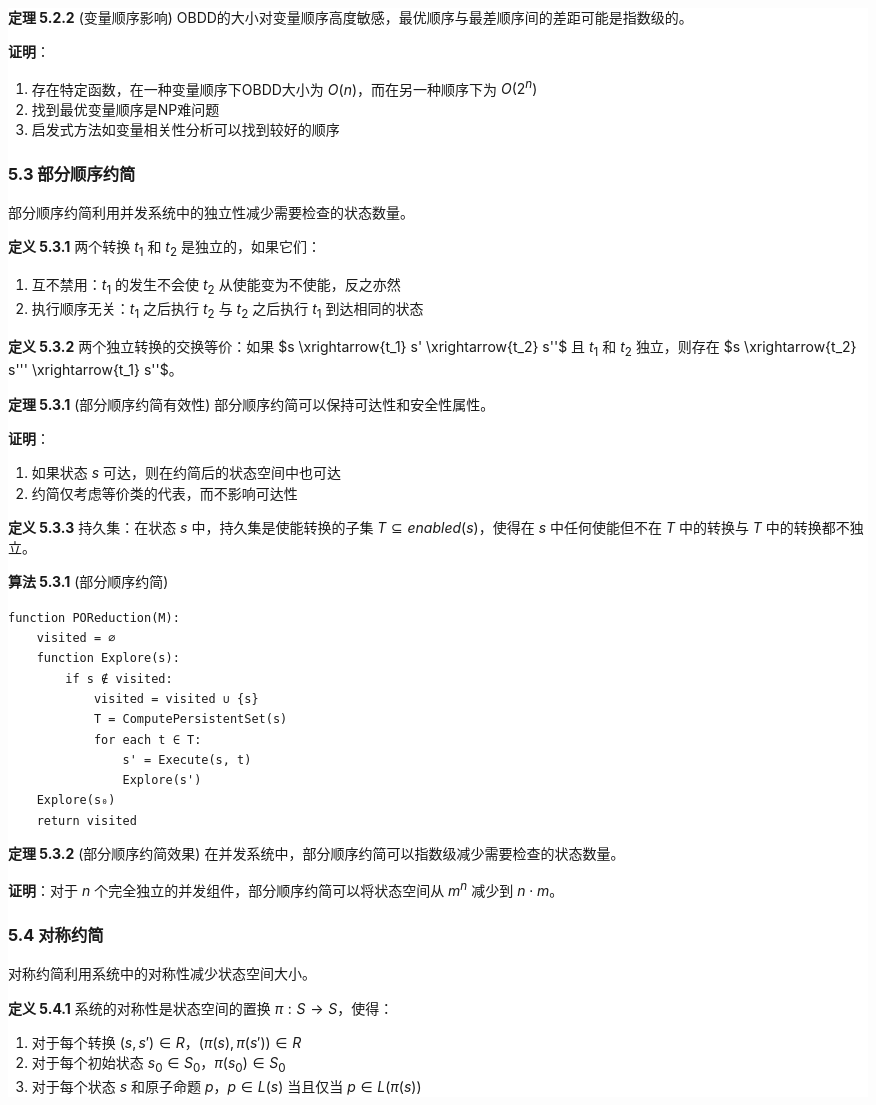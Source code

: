 **定理 5.2.2** (变量顺序影响) OBDD的大小对变量顺序高度敏感，最优顺序与最差顺序间的差距可能是指数级的。

**证明**：

1. 存在特定函数，在一种变量顺序下OBDD大小为 $O(n)$，而在另一种顺序下为 $O(2^n)$
2. 找到最优变量顺序是NP难问题
3. 启发式方法如变量相关性分析可以找到较好的顺序

### 5.3 部分顺序约简

部分顺序约简利用并发系统中的独立性减少需要检查的状态数量。

**定义 5.3.1** 两个转换 $t_1$ 和 $t_2$ 是独立的，如果它们：

1. 互不禁用：$t_1$ 的发生不会使 $t_2$ 从使能变为不使能，反之亦然
2. 执行顺序无关：$t_1$ 之后执行 $t_2$ 与 $t_2$ 之后执行 $t_1$ 到达相同的状态

**定义 5.3.2** 两个独立转换的交换等价：如果 $s \xrightarrow{t_1} s' \xrightarrow{t_2} s''$ 且 $t_1$ 和 $t_2$ 独立，则存在 $s \xrightarrow{t_2} s''' \xrightarrow{t_1} s''$。

**定理 5.3.1** (部分顺序约简有效性) 部分顺序约简可以保持可达性和安全性属性。

**证明**：

1. 如果状态 $s$ 可达，则在约简后的状态空间中也可达
2. 约简仅考虑等价类的代表，而不影响可达性

**定义 5.3.3** 持久集：在状态 $s$ 中，持久集是使能转换的子集 $T \subseteq enabled(s)$，使得在 $s$ 中任何使能但不在 $T$ 中的转换与 $T$ 中的转换都不独立。

**算法 5.3.1** (部分顺序约简)

```text
function POReduction(M):
    visited = ∅
    function Explore(s):
        if s ∉ visited:
            visited = visited ∪ {s}
            T = ComputePersistentSet(s)
            for each t ∈ T:
                s' = Execute(s, t)
                Explore(s')
    Explore(s₀)
    return visited
```

**定理 5.3.2** (部分顺序约简效果) 在并发系统中，部分顺序约简可以指数级减少需要检查的状态数量。

**证明**：对于 $n$ 个完全独立的并发组件，部分顺序约简可以将状态空间从 $m^n$ 减少到 $n \cdot m$。

### 5.4 对称约简

对称约简利用系统中的对称性减少状态空间大小。

**定义 5.4.1** 系统的对称性是状态空间的置换 $\pi: S \rightarrow S$，使得：

1. 对于每个转换 $(s, s') \in R$，$(\pi(s), \pi(s')) \in R$
2. 对于每个初始状态 $s_0 \in S_0$，$\pi(s_0) \in S_0$
3. 对于每个状态 $s$ 和原子命题 $p$，$p \in L(s)$ 当且仅当 $p \in L(\pi(s))$
